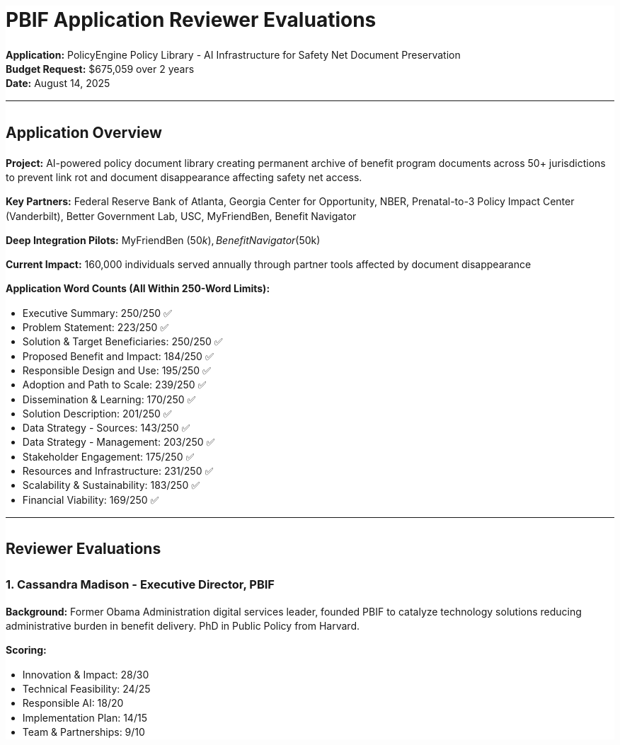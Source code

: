 # PBIF Application Reviewer Evaluations
**Application:** PolicyEngine Policy Library - AI Infrastructure for Safety Net Document Preservation  
**Budget Request:** $675,059 over 2 years  
**Date:** August 14, 2025  

---

## Application Overview

**Project:** AI-powered policy document library creating permanent archive of benefit program documents across 50+ jurisdictions to prevent link rot and document disappearance affecting safety net access.

**Key Partners:** Federal Reserve Bank of Atlanta, Georgia Center for Opportunity, NBER, Prenatal-to-3 Policy Impact Center (Vanderbilt), Better Government Lab, USC, MyFriendBen, Benefit Navigator

**Deep Integration Pilots:** MyFriendBen ($50k), Benefit Navigator ($50k)

**Current Impact:** 160,000 individuals served annually through partner tools affected by document disappearance

**Application Word Counts (All Within 250-Word Limits):**
- Executive Summary: 250/250 ✅
- Problem Statement: 223/250 ✅
- Solution & Target Beneficiaries: 250/250 ✅
- Proposed Benefit and Impact: 184/250 ✅
- Responsible Design and Use: 195/250 ✅
- Adoption and Path to Scale: 239/250 ✅
- Dissemination & Learning: 170/250 ✅
- Solution Description: 201/250 ✅
- Data Strategy - Sources: 143/250 ✅
- Data Strategy - Management: 203/250 ✅
- Stakeholder Engagement: 175/250 ✅
- Resources and Infrastructure: 231/250 ✅
- Scalability & Sustainability: 183/250 ✅
- Financial Viability: 169/250 ✅

---

## Reviewer Evaluations

### 1. Cassandra Madison - Executive Director, PBIF

**Background:** Former Obama Administration digital services leader, founded PBIF to catalyze technology solutions reducing administrative burden in benefit delivery. PhD in Public Policy from Harvard.

**Scoring:**
- Innovation & Impact: 28/30 
- Technical Feasibility: 24/25
- Responsible AI: 18/20
- Implementation Plan: 14/15
- Team & Partnerships: 9/10
